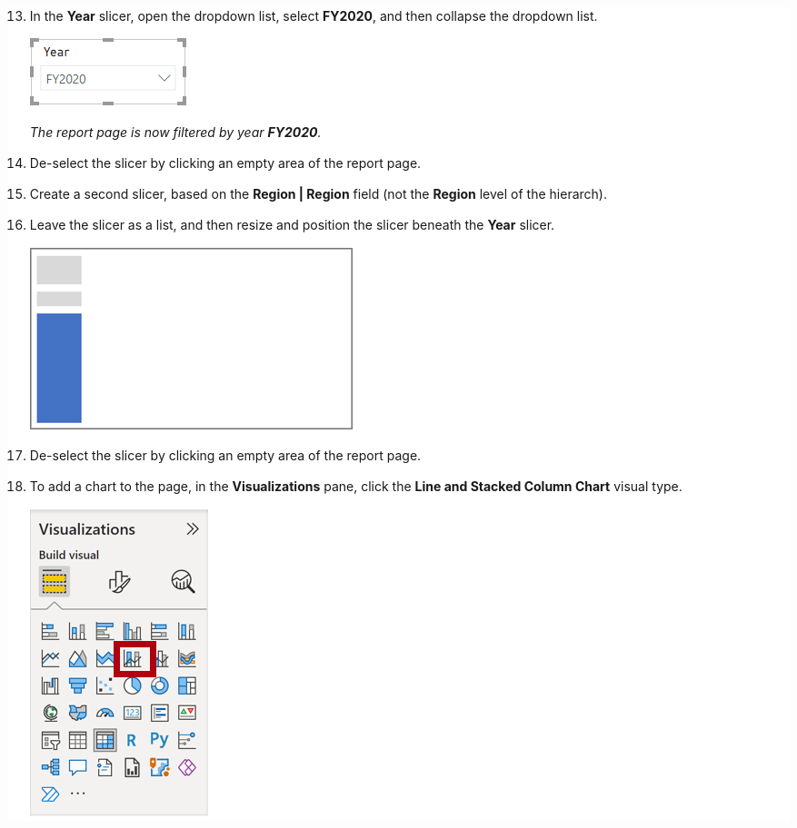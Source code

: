 13. In the **Year** slicer, open the dropdown list, select **FY2020**, and then collapse the dropdown list.

	![Picture 20](Linked_image_Files/07-design-report-in-power-bi-desktop_image21.png)

	*The report page is now filtered by year **FY2020**.*

14. De-select the slicer by clicking an empty area of the report page.

15. Create a second slicer, based on the **Region \| Region** field (not the **Region** level of the hierarch).

16. Leave the slicer as a list, and then resize and position the slicer beneath the **Year** slicer.

	![Picture 21](Linked_image_Files/07-design-report-in-power-bi-desktop_image22.png)


21. De-select the slicer by clicking an empty area of the report page.

22. To add a chart to the page, in the **Visualizations** pane, click the **Line and Stacked Column Chart** visual type.

	![Picture 51](Linked_image_Files/07-design-report-in-power-bi-desktop_image26.png)
